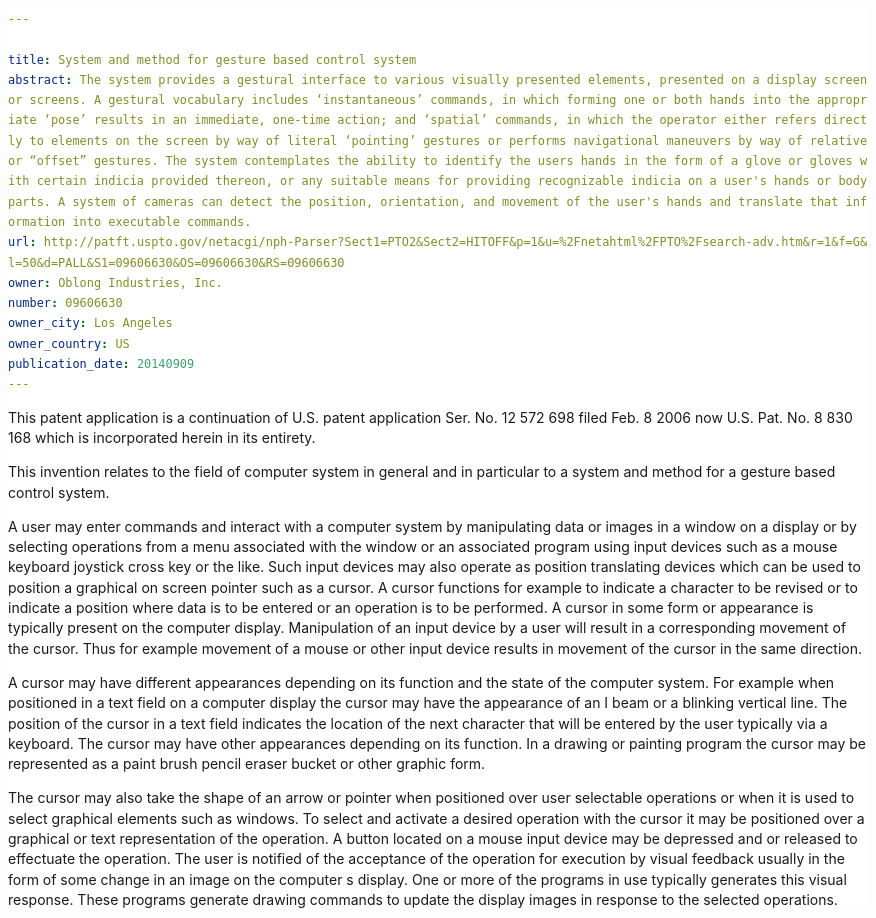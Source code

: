 ```yaml
---

title: System and method for gesture based control system
abstract: The system provides a gestural interface to various visually presented elements, presented on a display screen or screens. A gestural vocabulary includes ‘instantaneous’ commands, in which forming one or both hands into the appropriate ‘pose’ results in an immediate, one-time action; and ‘spatial’ commands, in which the operator either refers directly to elements on the screen by way of literal ‘pointing’ gestures or performs navigational maneuvers by way of relative or “offset” gestures. The system contemplates the ability to identify the users hands in the form of a glove or gloves with certain indicia provided thereon, or any suitable means for providing recognizable indicia on a user's hands or body parts. A system of cameras can detect the position, orientation, and movement of the user's hands and translate that information into executable commands.
url: http://patft.uspto.gov/netacgi/nph-Parser?Sect1=PTO2&Sect2=HITOFF&p=1&u=%2Fnetahtml%2FPTO%2Fsearch-adv.htm&r=1&f=G&l=50&d=PALL&S1=09606630&OS=09606630&RS=09606630
owner: Oblong Industries, Inc.
number: 09606630
owner_city: Los Angeles
owner_country: US
publication_date: 20140909
---
```

This patent application is a continuation of U.S. patent application Ser. No. 12 572 698 filed Feb. 8 2006 now U.S. Pat. No. 8 830 168 which is incorporated herein in its entirety.

This invention relates to the field of computer system in general and in particular to a system and method for a gesture based control system.

A user may enter commands and interact with a computer system by manipulating data or images in a window on a display or by selecting operations from a menu associated with the window or an associated program using input devices such as a mouse keyboard joystick cross key or the like. Such input devices may also operate as position translating devices which can be used to position a graphical on screen pointer such as a cursor. A cursor functions for example to indicate a character to be revised or to indicate a position where data is to be entered or an operation is to be performed. A cursor in some form or appearance is typically present on the computer display. Manipulation of an input device by a user will result in a corresponding movement of the cursor. Thus for example movement of a mouse or other input device results in movement of the cursor in the same direction.

A cursor may have different appearances depending on its function and the state of the computer system. For example when positioned in a text field on a computer display the cursor may have the appearance of an I beam or a blinking vertical line. The position of the cursor in a text field indicates the location of the next character that will be entered by the user typically via a keyboard. The cursor may have other appearances depending on its function. In a drawing or painting program the cursor may be represented as a paint brush pencil eraser bucket or other graphic form.

The cursor may also take the shape of an arrow or pointer when positioned over user selectable operations or when it is used to select graphical elements such as windows. To select and activate a desired operation with the cursor it may be positioned over a graphical or text representation of the operation. A button located on a mouse input device may be depressed and or released to effectuate the operation. The user is notified of the acceptance of the operation for execution by visual feedback usually in the form of some change in an image on the computer s display. One or more of the programs in use typically generates this visual response. These programs generate drawing commands to update the display images in response to the selected operations.
